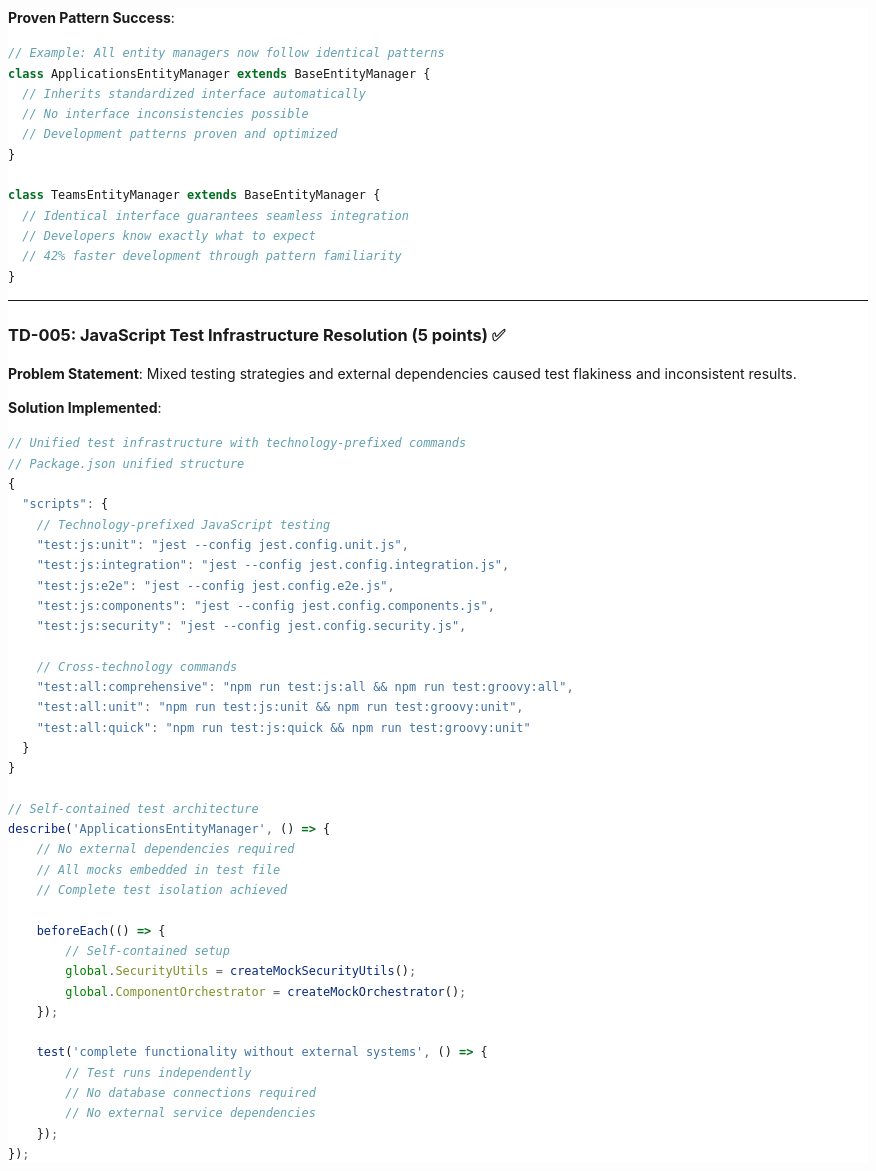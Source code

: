 **Proven Pattern Success**:

```javascript
// Example: All entity managers now follow identical patterns
class ApplicationsEntityManager extends BaseEntityManager {
  // Inherits standardized interface automatically
  // No interface inconsistencies possible
  // Development patterns proven and optimized
}

class TeamsEntityManager extends BaseEntityManager {
  // Identical interface guarantees seamless integration
  // Developers know exactly what to expect
  // 42% faster development through pattern familiarity
}
```

---

### TD-005: JavaScript Test Infrastructure Resolution (5 points) ✅

**Problem Statement**: Mixed testing strategies and external dependencies caused test flakiness and inconsistent results.

**Solution Implemented**:

```javascript
// Unified test infrastructure with technology-prefixed commands
// Package.json unified structure
{
  "scripts": {
    // Technology-prefixed JavaScript testing
    "test:js:unit": "jest --config jest.config.unit.js",
    "test:js:integration": "jest --config jest.config.integration.js",
    "test:js:e2e": "jest --config jest.config.e2e.js",
    "test:js:components": "jest --config jest.config.components.js",
    "test:js:security": "jest --config jest.config.security.js",

    // Cross-technology commands
    "test:all:comprehensive": "npm run test:js:all && npm run test:groovy:all",
    "test:all:unit": "npm run test:js:unit && npm run test:groovy:unit",
    "test:all:quick": "npm run test:js:quick && npm run test:groovy:unit"
  }
}

// Self-contained test architecture
describe('ApplicationsEntityManager', () => {
    // No external dependencies required
    // All mocks embedded in test file
    // Complete test isolation achieved

    beforeEach(() => {
        // Self-contained setup
        global.SecurityUtils = createMockSecurityUtils();
        global.ComponentOrchestrator = createMockOrchestrator();
    });

    test('complete functionality without external systems', () => {
        // Test runs independently
        // No database connections required
        // No external service dependencies
    });
});
```
